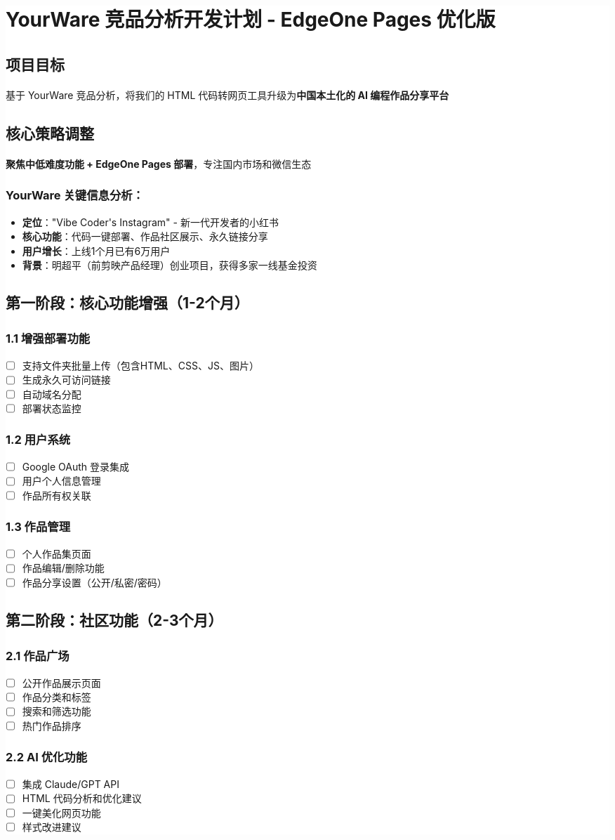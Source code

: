 # YourWare 竞品分析开发计划 - EdgeOne Pages 优化版

## 项目目标
基于 YourWare 竞品分析，将我们的 HTML 代码转网页工具升级为**中国本土化的 AI 编程作品分享平台**

## 核心策略调整
**聚焦中低难度功能 + EdgeOne Pages 部署**，专注国内市场和微信生态

### YourWare 关键信息分析：
- **定位**："Vibe Coder's Instagram" - 新一代开发者的小红书
- **核心功能**：代码一键部署、作品社区展示、永久链接分享
- **用户增长**：上线1个月已有6万用户
- **背景**：明超平（前剪映产品经理）创业项目，获得多家一线基金投资

## 第一阶段：核心功能增强（1-2个月）

### 1.1 增强部署功能
- [ ] 支持文件夹批量上传（包含HTML、CSS、JS、图片）
- [ ] 生成永久可访问链接
- [ ] 自动域名分配
- [ ] 部署状态监控

### 1.2 用户系统
- [ ] Google OAuth 登录集成
- [ ] 用户个人信息管理
- [ ] 作品所有权关联

### 1.3 作品管理
- [ ] 个人作品集页面
- [ ] 作品编辑/删除功能
- [ ] 作品分享设置（公开/私密/密码）

## 第二阶段：社区功能（2-3个月）

### 2.1 作品广场
- [ ] 公开作品展示页面
- [ ] 作品分类和标签
- [ ] 搜索和筛选功能
- [ ] 热门作品排序

### 2.2 AI 优化功能
- [ ] 集成 Claude/GPT API
- [ ] HTML 代码分析和优化建议
- [ ] 一键美化网页功能
- [ ] 样式改进建议

